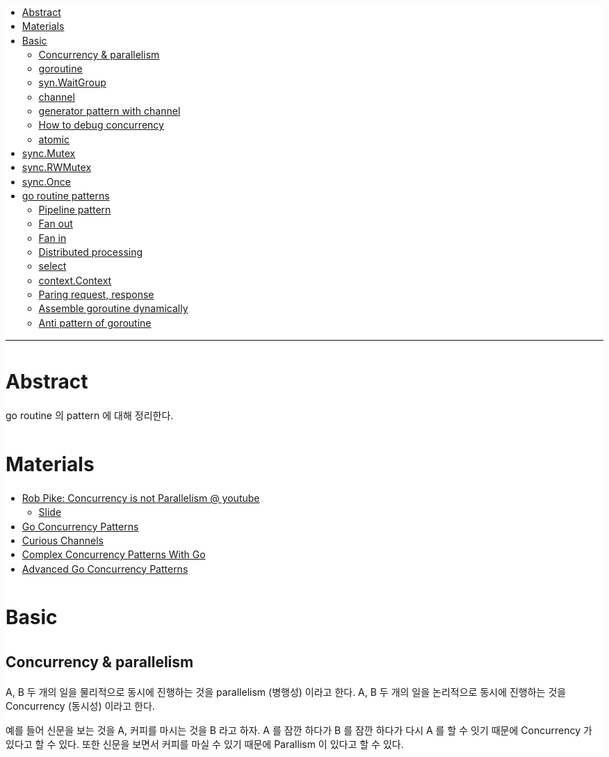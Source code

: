 - [Abstract](#abstract)
- [Materials](#materials)
- [Basic](#basic)
  - [Concurrency & parallelism](#concurrency--parallelism)
  - [goroutine](#goroutine)
  - [syn.WaitGroup](#synwaitgroup)
  - [channel](#channel)
  - [generator pattern with channel](#generator-pattern-with-channel)
  - [How to debug concurrency](#how-to-debug-concurrency)
  - [atomic](#atomic)
- [sync.Mutex](#syncmutex)
- [sync.RWMutex](#syncrwmutex)
- [sync.Once](#synconce)
- [go routine patterns](#go-routine-patterns)
  - [Pipeline pattern](#pipeline-pattern)
  - [Fan out](#fan-out)
  - [Fan in](#fan-in)
  - [Distributed processing](#distributed-processing)
  - [select](#select)
  - [context.Context](#contextcontext)
  - [Paring request, response](#paring-request-response)
  - [Assemble goroutine dynamically](#assemble-goroutine-dynamically)
  - [Anti pattern of goroutine](#anti-pattern-of-goroutine)

-----

# Abstract

go routine 의 pattern 에 대해 정리한다.

# Materials

* [Rob Pike: Concurrency is not Parallelism @ youtube](https://www.youtube.com/watch?v=B9lP-E4J_lc)
  * [Slide](https://talks.golang.org/2012/waza.slide)
* [Go Concurrency Patterns](https://www.youtube.com/watch?v=f6kdp27TYZs)
* [Curious Channels](https://dave.cheney.net/2013/04/30/curious-channels)
* [Complex Concurrency Patterns With Go](https://www.youtube.com/watch?v=2HOO5gIgyMg)
* [Advanced Go Concurrency Patterns](https://www.youtube.com/watch?v=QDDwwePbDtw)

# Basic

## Concurrency & parallelism

A, B 두 개의 일을 물리적으로 동시에 진행하는 것을 parallelism (병행성) 이라고 한다. A, B 두 개의 일을 논리적으로 동시에 진행하는 것을 Concurrency (동시성) 이라고 한다.

예를 들어 신문을 보는 것을 A, 커피를 마시는 것을 B 라고 하자. A 를 잠깐 하다가 B 를 잠깐 하다가 다시 A 를 할 수 잇기 때문에 Concurrency 가 있다고 할 수 있다. 또한 신문을 보면서 커피를 마실 수 있기 때문에 Parallism 이 있다고 할 수 있다. 
